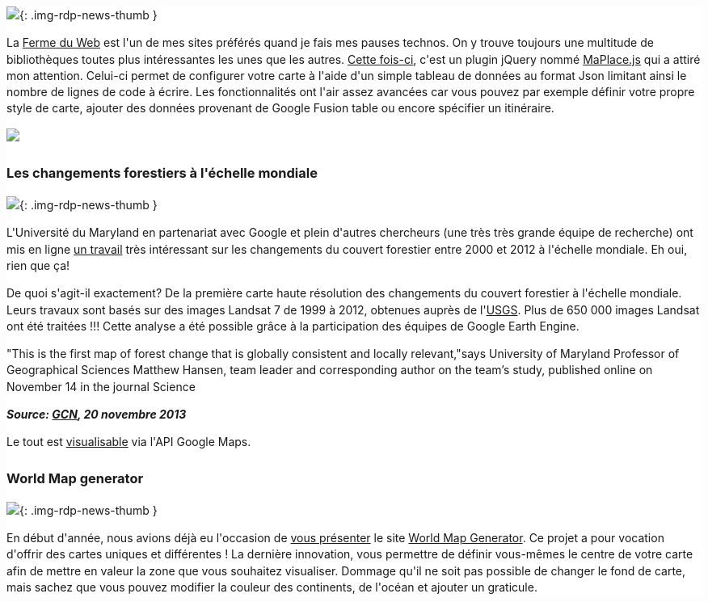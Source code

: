 ![](https://cdn.geotribu.fr/img/logos-icones/logiciels_librairies/jquery.png){: .img-rdp-news-thumb }

La [Ferme du Web](http://www.lafermeduweb.net) est l'un de mes sites préférés quand je fais mes pauses technos. On y trouve toujours une multitude de bibliothèques toutes plus intéressantes les unes que les autres. [Cette fois-ci](http://www.lafermeduweb.net/billet/maplace-js-gerez-tres-facilement-vos-google-maps-avec-jquery-1672.html), c'est un plugin jQuery nommé [MaPlace.js](http://maplacejs.com/) qui a attiré mon attention. Celui-ci permet de configurer votre carte à l'aide d'un simple tableau de données au format Json limitant ainsi le nombre de lignes de code à écrire. Les fonctionnalités ont l'air assez avancées car vous pouvez par exemple définir votre propre style de carte, ajouter des données provenant de Google Fusion table ou encore spécifier un itinéraire.


[![](https://cdn.geotribu.fr/img/articles-blog-rdp/capture-ecran/route-maplace.png)](http://maplacejs.com/)


### Les changements forestiers à l'échelle mondiale

![](https://cdn.geotribu.fr/img/logos-icones/divers/maryland.png){: .img-rdp-news-thumb }

L'Université du Maryland en partenariat avec Google et plein d'autres chercheurs (une très très grande équipe de recherche) ont mis en ligne [un travail](http://googleresearch.blogspot.fr/2013/11/the-first-detailed-maps-of-global.html) très intéressant sur les changements du couvert forestier entre 2000 et 2012 à l'échelle mondiale. Eh oui, rien que ça!


De quoi s'agit-il exactement? De la première carte haute résolution des changements du couvert forestier à l'échelle mondiale. Leurs travaux sont basés sur des images Landsat 7 de 1999 à 2012, obtenues auprès de l'[USGS](http://www.usgs.gov/). Plus de 650 000 images Landsat ont été traitées !!! Cette analyse a été possible grâce à la participation des équipes de Google Earth Engine.


"This is the first map of forest change that is globally consistent and locally relevant,"says University of Maryland Professor of Geographical Sciences Matthew Hansen, team leader and corresponding author on the team’s study, published online on November 14 in the journal Science


***Source: [GCN](http://gcn.com/Articles/2013/11/20/hi-res-global-forest-map.aspx?Page=2), 20 novembre 2013***


Le tout est [visualisable](http://earthenginepartners.appspot.com/science-2013-global-forest) via l'API Google Maps.




<iframe src="https://earthenginepartners.appspot.com/science-2013-global-forest" frameborder="0" height="400px" align="middle" width="500px"></iframe>

### World Map generator

![](https://cdn.geotribu.fr/img/logos-icones/divers/World_map_generator.png){: .img-rdp-news-thumb }

En début d'année, nous avions déjà eu l'occasion de [vous présenter](http://www.geotribu.net/node/597#Projections-et-cartographie) le site [World Map Generator](http://www.worldmapgenerator.org/). Ce projet a pour vocation d'offrir des cartes uniques et différentes ! La dernière innovation, vous permettre de définir vous-mêmes le centre de votre carte afin de mettre en valeur la zone que vous souhaitez visualiser. Dommage qu'il ne soit pas possible de changer le fond de carte, mais sachez que vous pouvez modifier la couleur des continents, de l'océan et ajouter un graticule.
